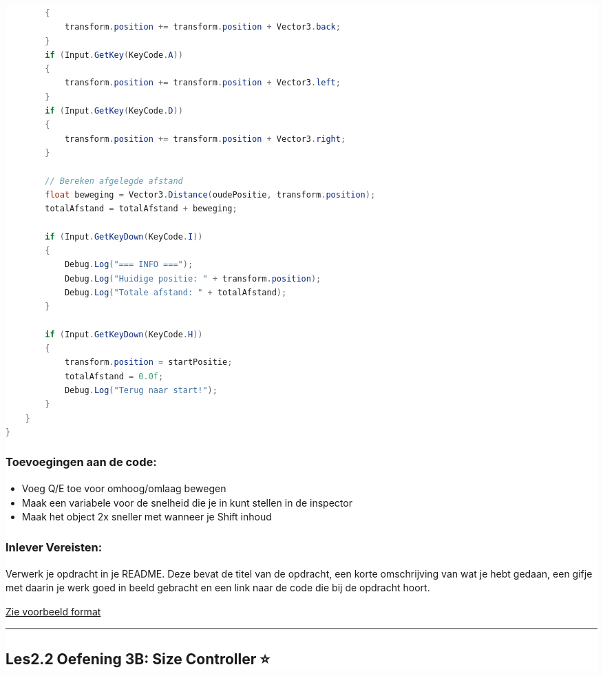 ```csharp
        {
            transform.position += transform.position + Vector3.back;
        }
        if (Input.GetKey(KeyCode.A))
        {
            transform.position += transform.position + Vector3.left;
        }
        if (Input.GetKey(KeyCode.D))
        {
            transform.position += transform.position + Vector3.right;
        }

        // Bereken afgelegde afstand
        float beweging = Vector3.Distance(oudePositie, transform.position);
        totalAfstand = totalAfstand + beweging;

        if (Input.GetKeyDown(KeyCode.I))
        {
            Debug.Log("=== INFO ===");
            Debug.Log("Huidige positie: " + transform.position);
            Debug.Log("Totale afstand: " + totalAfstand);
        }

        if (Input.GetKeyDown(KeyCode.H))
        {
            transform.position = startPositie;
            totalAfstand = 0.0f;
            Debug.Log("Terug naar start!");
        }
    }
}
```

### Toevoegingen aan de code:

- Voeg Q/E toe voor omhoog/omlaag bewegen
- Maak een variabele voor de snelheid die je in kunt stellen in de inspector
- Maak het object 2x sneller met wanneer je Shift inhoud

### Inlever Vereisten:

Verwerk je opdracht in je README. Deze bevat de titel van de opdracht, een korte omschrijving van wat je hebt gedaan, een gifje met daarin je werk goed in beeld gebracht en een link naar de code die bij de opdracht hoort.

[Zie voorbeeld format](../README.md#Voorbeeld-README-Opdracht-Format)

---

## Les2.2 Oefening 3B: Size Controller ⭐
